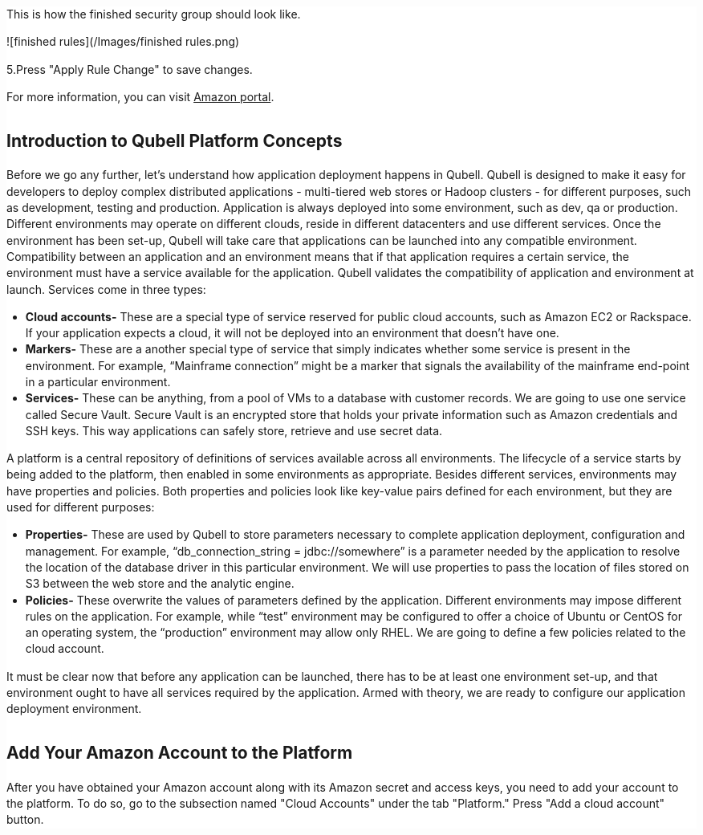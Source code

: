 This is how the finished security group should look like.

![finished rules](/Images/finished rules.png)

5.Press "Apply Rule Change" to save changes. 

For more information, you can visit [Amazon portal](http://docs.aws.amazon.com/AWSEC2/latest/UserGuide/using-network-security.html#adding-security-group-rule). 

Introduction to Qubell Platform Concepts
----------------------------------------
Before we go any further, let’s understand how application deployment happens in Qubell. Qubell is designed to make it easy for developers to deploy complex distributed applications - multi-tiered web stores or Hadoop clusters - for different purposes, such as development, testing and production. 
  Application is always deployed into some environment, such as dev, qa or production. Different environments may operate on different clouds, reside in different datacenters and use different services. Once the environment has been set-up, Qubell will take care that applications can be launched into any compatible environment. Compatibility between an application and an environment means that if that application requires a certain service, the environment must have a service available for the application. Qubell validates the compatibility of application and environment at launch. Services come in three types:
- **Cloud accounts-** These are a special type of service reserved for public cloud accounts, such as Amazon EC2 or Rackspace. If your application expects a cloud, it will not be deployed into an environment that doesn’t have one.
- **Markers-** These are a another special type of service that simply indicates whether some service is present in the environment. For example, “Mainframe connection” might be a marker that signals the availability of the mainframe end-point in a particular environment. 
- **Services-** These can be anything, from a pool of VMs to a database with customer records. We are going to use one service called Secure Vault. Secure Vault is an encrypted store that holds your private information such as Amazon credentials and SSH keys. This way applications can safely store, retrieve and use secret data. 

A platform is a central repository of definitions of services available across all environments. The lifecycle of a service starts by being added to the platform, then enabled in some environments as appropriate. 
  Besides different services, environments may have properties and policies. Both properties and policies look like key-value pairs defined for each environment, but they are used for different purposes:
- **Properties-** These are used by Qubell to store parameters necessary to complete application deployment, configuration and management. For example, “db_connection_string = jdbc://somewhere” is a parameter needed by the application to resolve the location of the database driver in this particular environment. We will use properties to pass the location of files stored on S3 between the web store and the analytic engine.
- **Policies-** These overwrite the values of parameters defined by the application. Different environments may impose different rules on the application. For example, while “test” environment may be configured to offer a choice of Ubuntu or CentOS for an operating system, the “production” environment may allow only RHEL. We are going to define a few policies related to the cloud account. 

It must be clear now that before any application can be launched, there has to be at least one environment set-up, and that environment ought to have all services required by the application.
Armed with theory, we are ready to configure our application deployment environment.  

Add Your Amazon Account to the Platform
---------------------------------------
After you have obtained your Amazon account along with its Amazon secret and access keys, you need to add your account to the platform. To do so, go to the subsection named "Cloud Accounts" under the tab "Platform." Press "Add a cloud account" button. 
